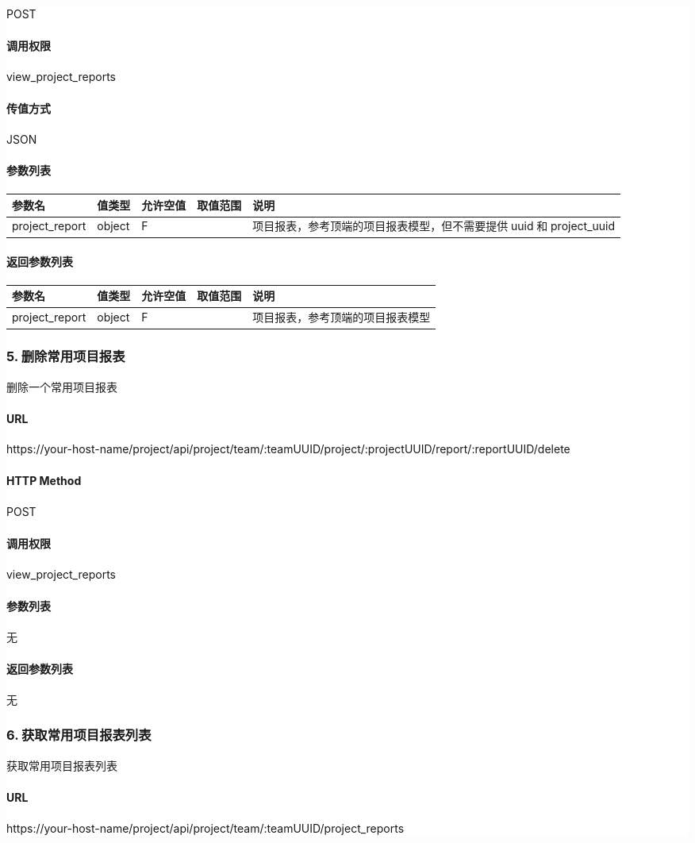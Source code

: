 POST

#### 调用权限

view_project_reports

#### 传值方式

JSON

#### 参数列表

| 参数名          | 值类型 | 允许空值 | 取值范围    | 说明                                                                |
| :-------------- | :----- | :------- | :-------| :-------------------------------------------------------------------|
| project_report  | object | F        |         | 项目报表，参考顶端的项目报表模型，但不需要提供 uuid 和 project_uuid |

#### 返回参数列表

| 参数名          | 值类型 | 允许空值 | 取值范围    | 说明                                                                |
| :-------------- | :----- | :------- | :-------| :-------------------------------------------------------------------|
| project_report  | object | F        |         | 项目报表，参考顶端的项目报表模型                                    |


### 5. 删除常用项目报表

删除一个常用项目报表

#### URL

https://your-host-name/project/api/project/team/:teamUUID/project/:projectUUID/report/:reportUUID/delete

#### HTTP Method

POST

#### 调用权限

view_project_reports

#### 参数列表

无

#### 返回参数列表

无


### 6. 获取常用项目报表列表

获取常用项目报表列表

#### URL

https://your-host-name/project/api/project/team/:teamUUID/project_reports
